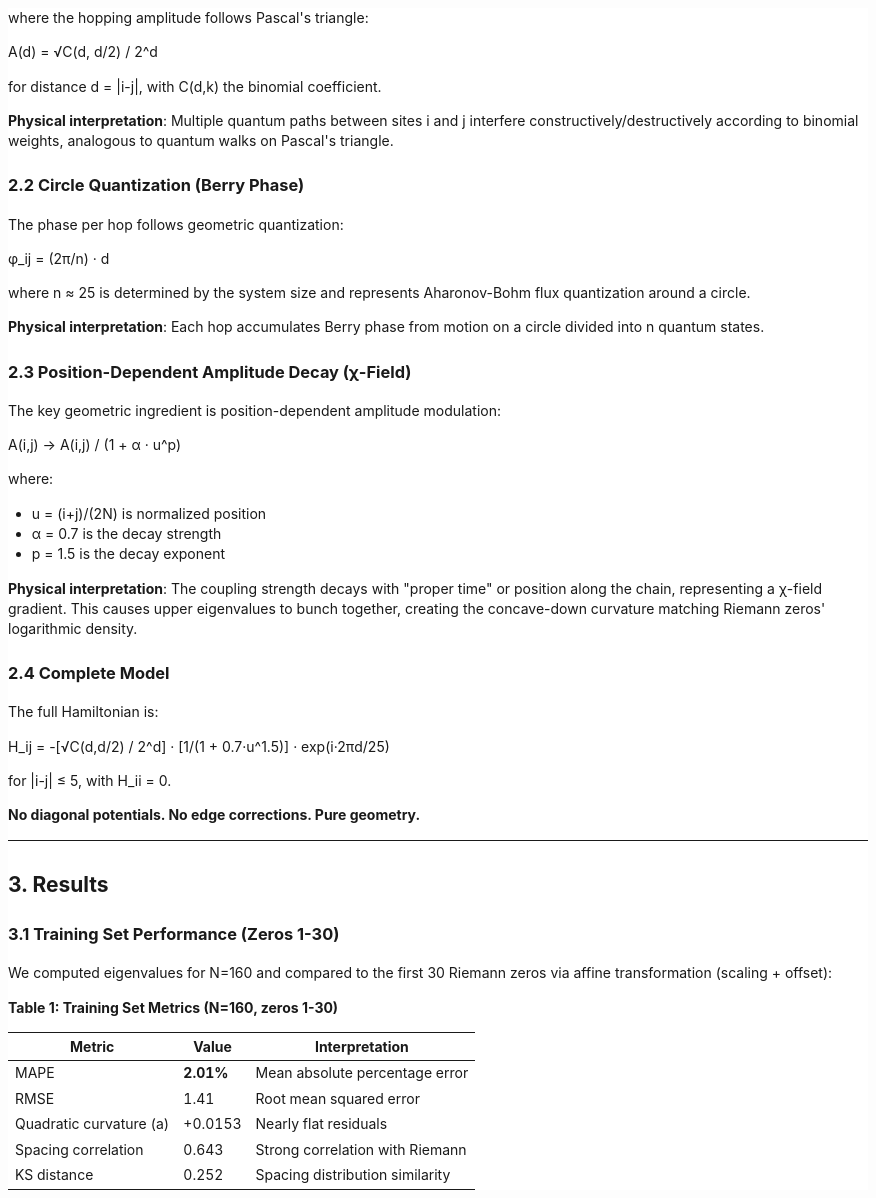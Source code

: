 where the hopping amplitude follows Pascal's triangle:

A(d) = √C(d, d/2) / 2^d

for distance d = |i-j|, with C(d,k) the binomial coefficient.

**Physical interpretation**: Multiple quantum paths between sites i and j interfere constructively/destructively according to binomial weights, analogous to quantum walks on Pascal's triangle.

### 2.2 Circle Quantization (Berry Phase)

The phase per hop follows geometric quantization:

φ_ij = (2π/n) · d

where n ≈ 25 is determined by the system size and represents Aharonov-Bohm flux quantization around a circle.

**Physical interpretation**: Each hop accumulates Berry phase from motion on a circle divided into n quantum states.

### 2.3 Position-Dependent Amplitude Decay (χ-Field)

The key geometric ingredient is position-dependent amplitude modulation:

A(i,j) → A(i,j) / (1 + α · u^p)

where:
- u = (i+j)/(2N) is normalized position
- α = 0.7 is the decay strength
- p = 1.5 is the decay exponent

**Physical interpretation**: The coupling strength decays with "proper time" or position along the chain, representing a χ-field gradient. This causes upper eigenvalues to bunch together, creating the concave-down curvature matching Riemann zeros' logarithmic density.

### 2.4 Complete Model

The full Hamiltonian is:

H_ij = -[√C(d,d/2) / 2^d] · [1/(1 + 0.7·u^1.5)] · exp(i·2πd/25)

for |i-j| ≤ 5, with H_ii = 0.

**No diagonal potentials. No edge corrections. Pure geometry.**

---

## 3. Results

### 3.1 Training Set Performance (Zeros 1-30)

We computed eigenvalues for N=160 and compared to the first 30 Riemann zeros via affine transformation (scaling + offset):

**Table 1: Training Set Metrics (N=160, zeros 1-30)**

| Metric | Value | Interpretation |
|--------|-------|----------------|
| MAPE | **2.01%** | Mean absolute percentage error |
| RMSE | 1.41 | Root mean squared error |
| Quadratic curvature (a) | +0.0153 | Nearly flat residuals |
| Spacing correlation | 0.643 | Strong correlation with Riemann |
| KS distance | 0.252 | Spacing distribution similarity |

